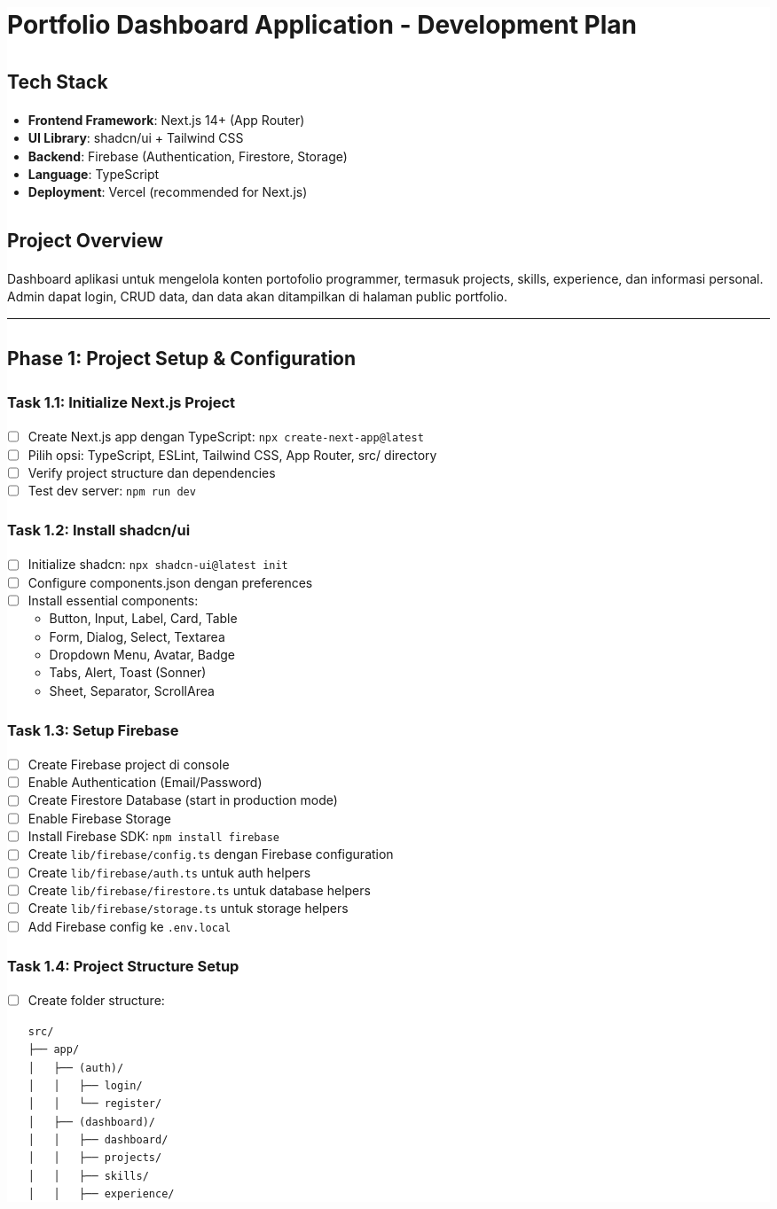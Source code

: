 # Portfolio Dashboard Application - Development Plan

## Tech Stack
- **Frontend Framework**: Next.js 14+ (App Router)
- **UI Library**: shadcn/ui + Tailwind CSS
- **Backend**: Firebase (Authentication, Firestore, Storage)
- **Language**: TypeScript
- **Deployment**: Vercel (recommended for Next.js)

## Project Overview
Dashboard aplikasi untuk mengelola konten portofolio programmer, termasuk projects, skills, experience, dan informasi personal. Admin dapat login, CRUD data, dan data akan ditampilkan di halaman public portfolio.

---

## Phase 1: Project Setup & Configuration

### Task 1.1: Initialize Next.js Project
- [ ] Create Next.js app dengan TypeScript: `npx create-next-app@latest`
- [ ] Pilih opsi: TypeScript, ESLint, Tailwind CSS, App Router, src/ directory
- [ ] Verify project structure dan dependencies
- [ ] Test dev server: `npm run dev`

### Task 1.2: Install shadcn/ui
- [ ] Initialize shadcn: `npx shadcn-ui@latest init`
- [ ] Configure components.json dengan preferences
- [ ] Install essential components:
  - Button, Input, Label, Card, Table
  - Form, Dialog, Select, Textarea
  - Dropdown Menu, Avatar, Badge
  - Tabs, Alert, Toast (Sonner)
  - Sheet, Separator, ScrollArea

### Task 1.3: Setup Firebase
- [ ] Create Firebase project di console
- [ ] Enable Authentication (Email/Password)
- [ ] Create Firestore Database (start in production mode)
- [ ] Enable Firebase Storage
- [ ] Install Firebase SDK: `npm install firebase`
- [ ] Create `lib/firebase/config.ts` dengan Firebase configuration
- [ ] Create `lib/firebase/auth.ts` untuk auth helpers
- [ ] Create `lib/firebase/firestore.ts` untuk database helpers
- [ ] Create `lib/firebase/storage.ts` untuk storage helpers
- [ ] Add Firebase config ke `.env.local`

### Task 1.4: Project Structure Setup
- [ ] Create folder structure:
  ```
  src/
  ├── app/
  │   ├── (auth)/
  │   │   ├── login/
  │   │   └── register/
  │   ├── (dashboard)/
  │   │   ├── dashboard/
  │   │   ├── projects/
  │   │   ├── skills/
  │   │   ├── experience/
  ```